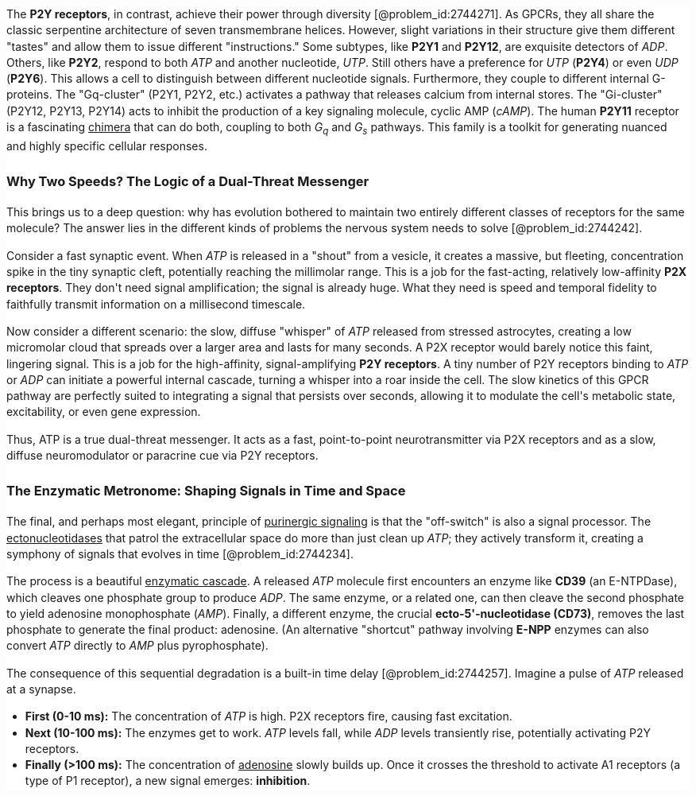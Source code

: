 The **P2Y receptors**, in contrast, achieve their power through diversity [@problem_id:2744271]. As GPCRs, they all share the classic serpentine architecture of seven transmembrane helices. However, slight variations in their structure give them different "tastes" and allow them to issue different "instructions." Some subtypes, like **P2Y1** and **P2Y12**, are exquisite detectors of $ADP$. Others, like **P2Y2**, respond to both $ATP$ and another nucleotide, $UTP$. Still others have a preference for $UTP$ (**P2Y4**) or even $UDP$ (**P2Y6**). This allows a cell to distinguish between different nucleotide signals. Furthermore, they couple to different internal G-proteins. The "Gq-cluster" (P2Y1, P2Y2, etc.) activates a pathway that releases calcium from internal stores. The "Gi-cluster" (P2Y12, P2Y13, P2Y14) acts to inhibit the production of a key signaling molecule, cyclic AMP ($cAMP$). The human **P2Y11** receptor is a fascinating [chimera](@article_id:265723) that can do both, coupling to both $G_q$ and $G_s$ pathways. This family is a toolkit for generating nuanced and highly specific cellular responses.

### Why Two Speeds? The Logic of a Dual-Threat Messenger

This brings us to a deep question: why has evolution bothered to maintain two entirely different classes of receptors for the same molecule? The answer lies in the different kinds of problems the nervous system needs to solve [@problem_id:2744242].

Consider a fast synaptic event. When $ATP$ is released in a "shout" from a vesicle, it creates a massive, but fleeting, concentration spike in the tiny synaptic cleft, potentially reaching the millimolar range. This is a job for the fast-acting, relatively low-affinity **P2X receptors**. They don't need signal amplification; the signal is already huge. What they need is speed and temporal fidelity to faithfully transmit information on a millisecond timescale.

Now consider a different scenario: the slow, diffuse "whisper" of $ATP$ released from stressed astrocytes, creating a low micromolar cloud that spreads over a larger area and lasts for many seconds. A P2X receptor would barely notice this faint, lingering signal. This is a job for the high-affinity, signal-amplifying **P2Y receptors**. A tiny number of P2Y receptors binding to $ATP$ or $ADP$ can initiate a powerful internal cascade, turning a whisper into a roar inside the cell. The slow kinetics of this GPCR pathway are perfectly suited to integrating a signal that persists over seconds, allowing it to modulate the cell's metabolic state, excitability, or even gene expression.

Thus, ATP is a true dual-threat messenger. It acts as a fast, point-to-point neurotransmitter via P2X receptors and as a slow, diffuse neuromodulator or paracrine cue via P2Y receptors.

### The Enzymatic Metronome: Shaping Signals in Time and Space

The final, and perhaps most elegant, principle of [purinergic signaling](@article_id:173524) is that the "off-switch" is also a signal processor. The [ectonucleotidases](@article_id:194306) that patrol the extracellular space do more than just clean up $ATP$; they actively transform it, creating a symphony of signals that evolves in time [@problem_id:2744234].

The process is a beautiful [enzymatic cascade](@article_id:164426). A released $ATP$ molecule first encounters an enzyme like **CD39** (an E-NTPDase), which cleaves one phosphate group to produce $ADP$. The same enzyme, or a related one, can then cleave the second phosphate to yield adenosine monophosphate ($AMP$). Finally, a different enzyme, the crucial **ecto-5'-nucleotidase (CD73)**, removes the last phosphate to generate the final product: adenosine. (An alternative "shortcut" pathway involving **E-NPP** enzymes can also convert $ATP$ directly to $AMP$ plus pyrophosphate).

The consequence of this sequential degradation is a built-in time delay [@problem_id:2744257]. Imagine a pulse of $ATP$ released at a synapse.
-   **First (0-10 ms):** The concentration of $ATP$ is high. P2X receptors fire, causing fast excitation.
-   **Next (10-100 ms):** The enzymes get to work. $ATP$ levels fall, while $ADP$ levels transiently rise, potentially activating P2Y receptors.
-   **Finally (>100 ms):** The concentration of [adenosine](@article_id:185997) slowly builds up. Once it crosses the threshold to activate A1 receptors (a type of P1 receptor), a new signal emerges: **inhibition**.
